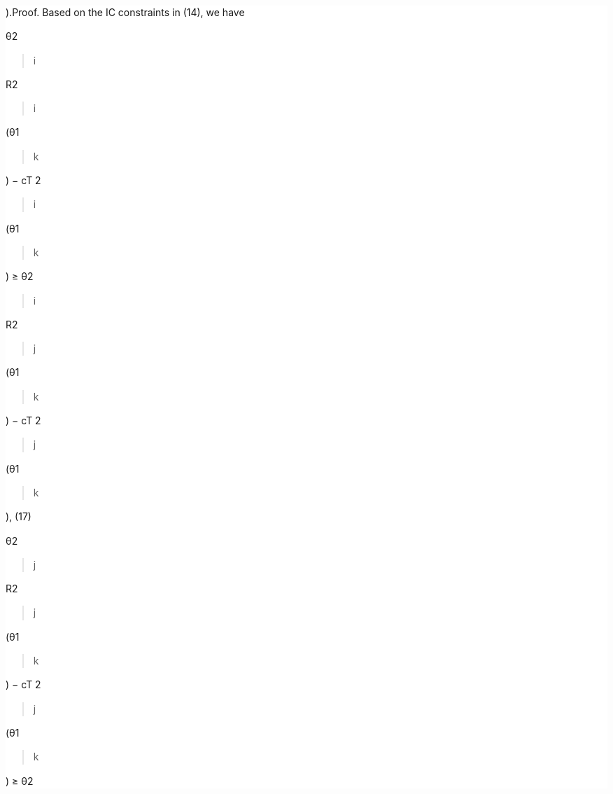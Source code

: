 ).Proof. Based on the IC constraints in (14), we have 

θ2 

> i

R2 

> i

(θ1

> k

) − cT 2 

> i

(θ1

> k

) ≥ θ2 

> i

R2 

> j

(θ1

> k

) − cT 2 

> j

(θ1

> k

), (17) 

θ2 

> j

R2 

> j

(θ1

> k

) − cT 2 

> j

(θ1

> k

) ≥ θ2 
